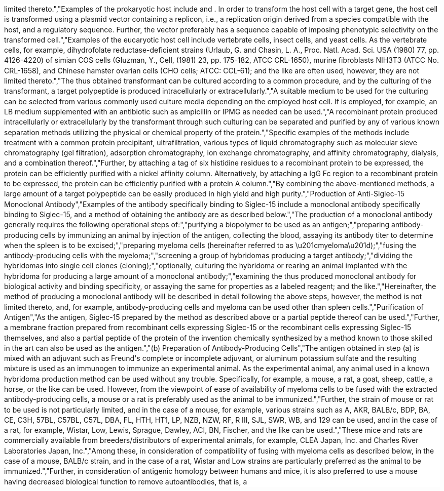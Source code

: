 limited thereto.","Examples of the prokaryotic host include and . In order to transform the host cell with a target gene, the host cell is transformed using a plasmid vector containing a replicon, i.e., a replication origin derived from a species compatible with the host, and a regulatory sequence. Further, the vector preferably has a sequence capable of imposing phenotypic selectivity on the transformed cell.","Examples of the eucaryotic host cell include vertebrate cells, insect cells, and yeast cells. As the vertebrate cells, for example, dihydrofolate reductase-deficient strains (Urlaub, G. and Chasin, L. A., Proc. Natl. Acad. Sci. USA (1980) 77, pp. 4126-4220) of simian COS cells (Gluzman, Y., Cell, (1981) 23, pp. 175-182, ATCC CRL-1650), murine fibroblasts NIH3T3 (ATCC No. CRL-1658), and Chinese hamster ovarian cells (CHO cells; ATCC: CCL-61); and the like are often used, however, they are not limited thereto.","The thus obtained transformant can be cultured according to a common procedure, and by the culturing of the transformant, a target polypeptide is produced intracellularly or extracellularly.","A suitable medium to be used for the culturing can be selected from various commonly used culture media depending on the employed host cell. If is employed, for example, an LB medium supplemented with an antibiotic such as ampicillin or IPMG as needed can be used.","A recombinant protein produced intracellularly or extracellularly by the transformant through such culturing can be separated and purified by any of various known separation methods utilizing the physical or chemical property of the protein.","Specific examples of the methods include treatment with a common protein precipitant, ultrafiltration, various types of liquid chromatography such as molecular sieve chromatography (gel filtration), adsorption chromatography, ion exchange chromatography, and affinity chromatography, dialysis, and a combination thereof.","Further, by attaching a tag of six histidine residues to a recombinant protein to be expressed, the protein can be efficiently purified with a nickel affinity column. Alternatively, by attaching a IgG Fc region to a recombinant protein to be expressed, the protein can be efficiently purified with a protein A column.","By combining the above-mentioned methods, a large amount of a target polypeptide can be easily produced in high yield and high purity.","Production of Anti-Siglec-15 Monoclonal Antibody","Examples of the antibody specifically binding to Siglec-15 include a monoclonal antibody specifically binding to Siglec-15, and a method of obtaining the antibody are as described below.","The production of a monoclonal antibody generally requires the following operational steps of:","purifying a biopolymer to be used as an antigen;","preparing antibody-producing cells by immunizing an animal by injection of the antigen, collecting the blood, assaying its antibody titer to determine when the spleen is to be excised;","preparing myeloma cells (hereinafter referred to as \u201cmyeloma\u201d);","fusing the antibody-producing cells with the myeloma;","screening a group of hybridomas producing a target antibody;","dividing the hybridomas into single cell clones (cloning);","optionally, culturing the hybridoma or rearing an animal implanted with the hybridoma for producing a large amount of a monoclonal antibody;","examining the thus produced monoclonal antibody for biological activity and binding specificity, or assaying the same for properties as a labeled reagent; and the like.","Hereinafter, the method of producing a monoclonal antibody will be described in detail following the above steps, however, the method is not limited thereto, and, for example, antibody-producing cells and myeloma can be used other than spleen cells.","Purification of Antigen","As the antigen, Siglec-15 prepared by the method as described above or a partial peptide thereof can be used.","Further, a membrane fraction prepared from recombinant cells expressing Siglec-15 or the recombinant cells expressing Siglec-15 themselves, and also a partial peptide of the protein of the invention chemically synthesized by a method known to those skilled in the art can also be used as the antigen.","(b) Preparation of Antibody-Producing Cells","The antigen obtained in step (a) is mixed with an adjuvant such as Freund's complete or incomplete adjuvant, or aluminum potassium sulfate and the resulting mixture is used as an immunogen to immunize an experimental animal. As the experimental animal, any animal used in a known hybridoma production method can be used without any trouble. Specifically, for example, a mouse, a rat, a goat, sheep, cattle, a horse, or the like can be used. However, from the viewpoint of ease of availability of myeloma cells to be fused with the extracted antibody-producing cells, a mouse or a rat is preferably used as the animal to be immunized.","Further, the strain of mouse or rat to be used is not particularly limited, and in the case of a mouse, for example, various strains such as A, AKR, BALB\/c, BDP, BA, CE, C3H, 57BL, C57BL, C57L, DBA, FL, HTH, HT1, LP, NZB, NZW, RF, R III, SJL, SWR, WB, and 129 can be used, and in the case of a rat, for example, Wistar, Low, Lewis, Sprague, Dawley, ACI, BN, Fischer, and the like can be used.","These mice and rats are commercially available from breeders\/distributors of experimental animals, for example, CLEA Japan, Inc. and Charles River Laboratories Japan, Inc.","Among these, in consideration of compatibility of fusing with myeloma cells as described below, in the case of a mouse, BALB\/c strain, and in the case of a rat, Wistar and Low strains are particularly preferred as the animal to be immunized.","Further, in consideration of antigenic homology between humans and mice, it is also preferred to use a mouse having decreased biological function to remove autoantibodies, that is, a